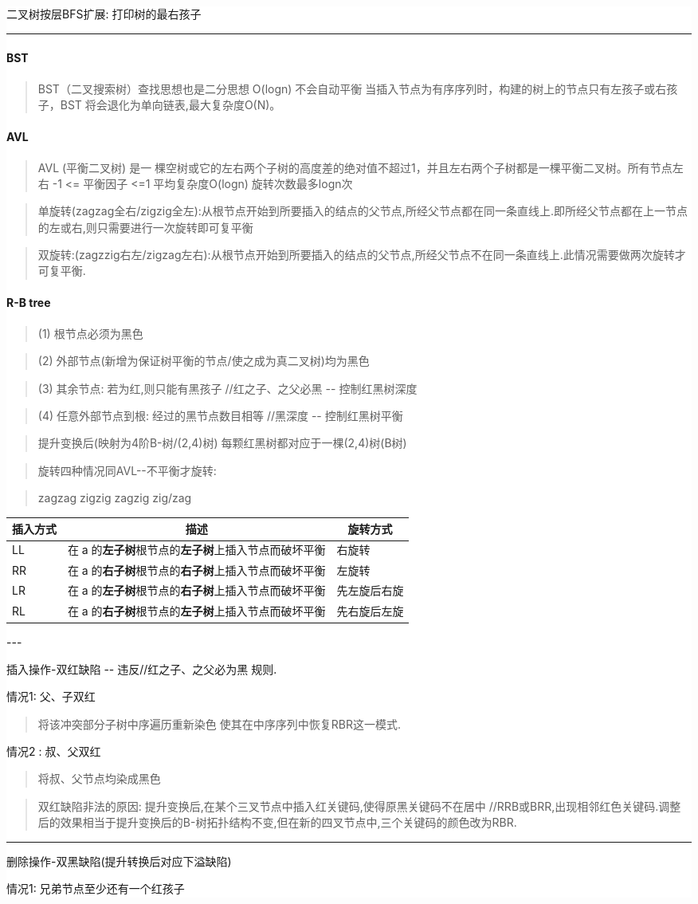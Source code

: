 二叉树按层BFS扩展:
打印树的最右孩子
```C++

```

---

#### BST
> BST（二叉搜索树）查找思想也是二分思想 O(logn) 不会自动平衡
> 当插入节点为有序序列时，构建的树上的节点只有左孩子或右孩子，BST 将会退化为单向链表,最大复杂度O(N)。
#### AVL
> AVL (平衡二叉树) 是一 棵空树或它的左右两个子树的高度差的绝对值不超过1，并且左右两个子树都是一棵平衡二叉树。所有节点左右 -1 <= 平衡因子 <=1 平均复杂度O(logn) 旋转次数最多logn次

> 单旋转(zagzag全右/zigzig全左):从根节点开始到所要插入的结点的父节点,所经父节点都在同一条直线上.即所经父节点都在上一节点的左或右,则只需要进行一次旋转即可复平衡

> 双旋转:(zagzzig右左/zigzag左右):从根节点开始到所要插入的结点的父节点,所经父节点不在同一条直线上.此情况需要做两次旋转才可复平衡.

#### R-B tree
> (1) 根节点必须为黑色

> (2) 外部节点(新增为保证树平衡的节点/使之成为真二叉树)均为黑色

> (3) 其余节点: 若为红,则只能有黑孩子 //红之子、之父必黑 -- 控制红黑树深度

> (4) 任意外部节点到根: 经过的黑节点数目相等 //黑深度 -- 控制红黑树平衡

> 提升变换后(映射为4阶B-树/(2,4)树) 每颗红黑树都对应于一棵(2,4)树(B树)

> 旋转四种情况同AVL--不平衡才旋转:

> zagzag zigzig zagzig zig/zag

<table><thead><tr><th>插入方式</th><th>描述</th><th>旋转方式</th></tr></thead><tbody><tr><td>LL</td><td>在 a 的<strong>左子树</strong>根节点的<strong>左子树</strong>上插入节点而破坏平衡</td><td>右旋转</td></tr><tr><td>RR</td><td>在 a 的<strong>右子树</strong>根节点的<strong>右子树</strong>上插入节点而破坏平衡</td><td>左旋转</td></tr><tr><td>LR</td><td>在 a 的<strong>左子树</strong>根节点的<strong>右子树</strong>上插入节点而破坏平衡</td><td>先左旋后右旋</td></tr><tr><td>RL</td><td>在 a 的<strong>右子树</strong>根节点的<strong>左子树</strong>上插入节点而破坏平衡</td><td>先右旋后左旋</td></tr></tbody></table>
---

插入操作-双红缺陷 -- 违反//红之子、之父必为黑 规则.

情况1: 父、子双红

> 将该冲突部分子树中序遍历重新染色 使其在中序序列中恢复RBR这一模式.

情况2 : 叔、父双红

> 将叔、父节点均染成黑色

> 双红缺陷非法的原因: 提升变换后,在某个三叉节点中插入红关键码,使得原黑关键码不在居中 //RRB或BRR,出现相邻红色关键码.调整后的效果相当于提升变换后的B-树拓扑结构不变,但在新的四叉节点中,三个关键码的颜色改为RBR.
---

删除操作-双黑缺陷(提升转换后对应下溢缺陷)

情况1: 兄弟节点至少还有一个红孩子
